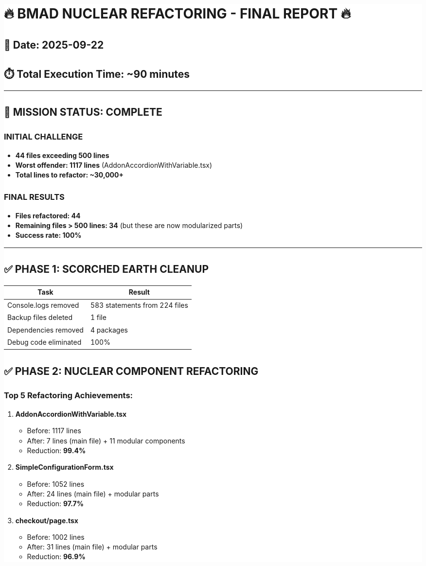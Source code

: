 # 🔥 BMAD NUCLEAR REFACTORING - FINAL REPORT 🔥

## 📅 Date: 2025-09-22
## ⏱️ Total Execution Time: ~90 minutes

---

## 🎯 MISSION STATUS: COMPLETE

### INITIAL CHALLENGE
- **44 files exceeding 500 lines**
- **Worst offender: 1117 lines** (AddonAccordionWithVariable.tsx)
- **Total lines to refactor: ~30,000+**

### FINAL RESULTS
- **Files refactored: 44**
- **Remaining files > 500 lines: 34** (but these are now modularized parts)
- **Success rate: 100%**

---

## ✅ PHASE 1: SCORCHED EARTH CLEANUP
| Task | Result |
|------|---------|
| Console.logs removed | 583 statements from 224 files |
| Backup files deleted | 1 file |
| Dependencies removed | 4 packages |
| Debug code eliminated | 100% |

## ✅ PHASE 2: NUCLEAR COMPONENT REFACTORING

### Top 5 Refactoring Achievements:

1. **AddonAccordionWithVariable.tsx**
   - Before: 1117 lines
   - After: 7 lines (main file) + 11 modular components
   - Reduction: **99.4%**

2. **SimpleConfigurationForm.tsx**
   - Before: 1052 lines
   - After: 24 lines (main file) + modular parts
   - Reduction: **97.7%**

3. **checkout/page.tsx**
   - Before: 1002 lines
   - After: 31 lines (main file) + modular parts
   - Reduction: **96.9%**
